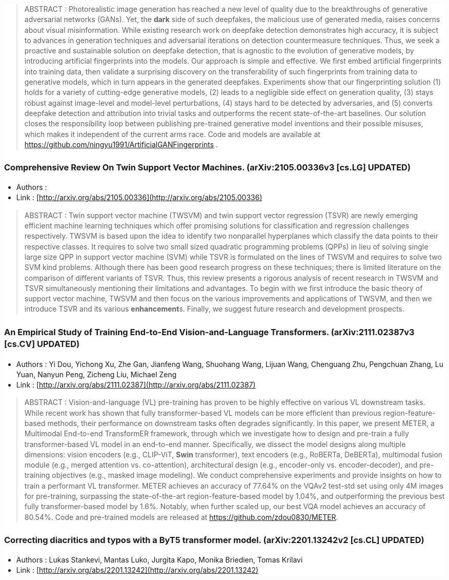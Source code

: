 > ABSTRACT  :  Photorealistic image generation has reached a new level of quality due to the breakthroughs of generative adversarial networks (GANs). Yet, the **dark** side of such deepfakes, the malicious use of generated media, raises concerns about visual misinformation. While existing research work on deepfake detection demonstrates high accuracy, it is subject to advances in generation techniques and adversarial iterations on detection countermeasure techniques. Thus, we seek a proactive and sustainable solution on deepfake detection, that is agnostic to the evolution of generative models, by introducing artificial fingerprints into the models.    Our approach is simple and effective. We first embed artificial fingerprints into training data, then validate a surprising discovery on the transferability of such fingerprints from training data to generative models, which in turn appears in the generated deepfakes. Experiments show that our fingerprinting solution (1) holds for a variety of cutting-edge generative models, (2) leads to a negligible side effect on generation quality, (3) stays robust against image-level and model-level perturbations, (4) stays hard to be detected by adversaries, and (5) converts deepfake detection and attribution into trivial tasks and outperforms the recent state-of-the-art baselines. Our solution closes the responsibility loop between publishing pre-trained generative model inventions and their possible misuses, which makes it independent of the current arms race. Code and models are available at https://github.com/ningyu1991/ArtificialGANFingerprints .  
### Comprehensive Review On Twin Support Vector Machines. (arXiv:2105.00336v3 [cs.LG] UPDATED)
- Authors : 
- Link : [http://arxiv.org/abs/2105.00336](http://arxiv.org/abs/2105.00336)
> ABSTRACT  :  Twin support vector machine (TWSVM) and twin support vector regression (TSVR) are newly emerging efficient machine learning techniques which offer promising solutions for classification and regression challenges respectively. TWSVM is based upon the idea to identify two nonparallel hyperplanes which classify the data points to their respective classes. It requires to solve two small sized quadratic programming problems (QPPs) in lieu of solving single large size QPP in support vector machine (SVM) while TSVR is formulated on the lines of TWSVM and requires to solve two SVM kind problems. Although there has been good research progress on these techniques; there is limited literature on the comparison of different variants of TSVR. Thus, this review presents a rigorous analysis of recent research in TWSVM and TSVR simultaneously mentioning their limitations and advantages. To begin with we first introduce the basic theory of support vector machine, TWSVM and then focus on the various improvements and applications of TWSVM, and then we introduce TSVR and its various **enhancement**s. Finally, we suggest future research and development prospects.  
### An Empirical Study of Training End-to-End Vision-and-Language Transformers. (arXiv:2111.02387v3 [cs.CV] UPDATED)
- Authors : Yi Dou, Yichong Xu, Zhe Gan, Jianfeng Wang, Shuohang Wang, Lijuan Wang, Chenguang Zhu, Pengchuan Zhang, Lu Yuan, Nanyun Peng, Zicheng Liu, Michael Zeng
- Link : [http://arxiv.org/abs/2111.02387](http://arxiv.org/abs/2111.02387)
> ABSTRACT  :  Vision-and-language (VL) pre-training has proven to be highly effective on various VL downstream tasks. While recent work has shown that fully transformer-based VL models can be more efficient than previous region-feature-based methods, their performance on downstream tasks often degrades significantly. In this paper, we present METER, a Multimodal End-to-end TransformER framework, through which we investigate how to design and pre-train a fully transformer-based VL model in an end-to-end manner. Specifically, we dissect the model designs along multiple dimensions: vision encoders (e.g., CLIP-ViT, **Swin** transformer), text encoders (e.g., RoBERTa, DeBERTa), multimodal fusion module (e.g., merged attention vs. co-attention), architectural design (e.g., encoder-only vs. encoder-decoder), and pre-training objectives (e.g., masked image modeling). We conduct comprehensive experiments and provide insights on how to train a performant VL transformer. METER achieves an accuracy of 77.64% on the VQAv2 test-std set using only 4M images for pre-training, surpassing the state-of-the-art region-feature-based model by 1.04%, and outperforming the previous best fully transformer-based model by 1.6%. Notably, when further scaled up, our best VQA model achieves an accuracy of 80.54%. Code and pre-trained models are released at https://github.com/zdou0830/METER.  
### Correcting diacritics and typos with a ByT5 transformer model. (arXiv:2201.13242v2 [cs.CL] UPDATED)
- Authors : Lukas Stankevi, Mantas Luko, Jurgita Kapo, Monika Briedien, Tomas Krilavi
- Link : [http://arxiv.org/abs/2201.13242](http://arxiv.org/abs/2201.13242)